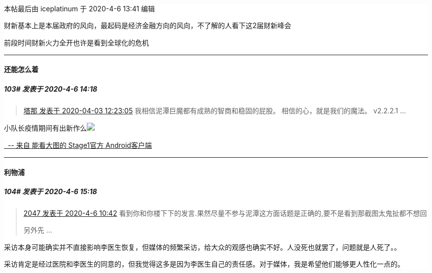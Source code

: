 

 本帖最后由 iceplatinum 于 2020-4-6 13:41 编辑 

财新基本上是本届政府的风向，最起码是经济金融方向的风向，不了解的人看下这2届财新峰会 

前段时间财新火力全开也许是看到全球化的危机 







-----

####  还能怎么着  
##### 103#       发表于 2020-4-6 14:18



<blockquote><a href="httphttps://bbs.saraba1st.com/2b/forum.php?mod=redirect&amp;goto=findpost&amp;pid=46965575&amp;ptid=1922298" target="_blank">塔那 发表于 2020-04-03 12:23:05</a>
我相信泥潭巨魔都有成熟的智商和稳固的屁股。
相信的心，就是我们的魔法。 v2.2.2.1 ...</blockquote>小队长疫情期间有出新作么<img src="https://static.saraba1st.com/image/smiley/face2017/067.png" referrerpolicy="no-referrer">

[  -- 来自 能看大图的 Stage1官方 Android客户端](https://www.coolapk.com/apk/140634)







-----

####  利物浦  
##### 104#       发表于 2020-4-6 15:18



<blockquote><a href="httphttps://bbs.saraba1st.com/2b/forum.php?mod=redirect&amp;goto=findpost&amp;pid=46990230&amp;ptid=1922298" target="_blank">2047 发表于 2020-4-6 10:42</a>
看到你和你楼下下的发言.果然尽量不参与泥潭这方面话题是正确的,要不是看到那截图太鬼扯都不想回


另外先 ...</blockquote>
采访本身可能确实并不直接影响李医生恢复，但媒体的频繁采访，给大众的观感也确实不好。人没死也就罢了，问题就是人死了。。

采访肯定是经过医院和李医生的同意的，但我觉得这多是因为李医生自己的责任感。对于媒体，我是希望他们能够更人性化一点的。





                                              